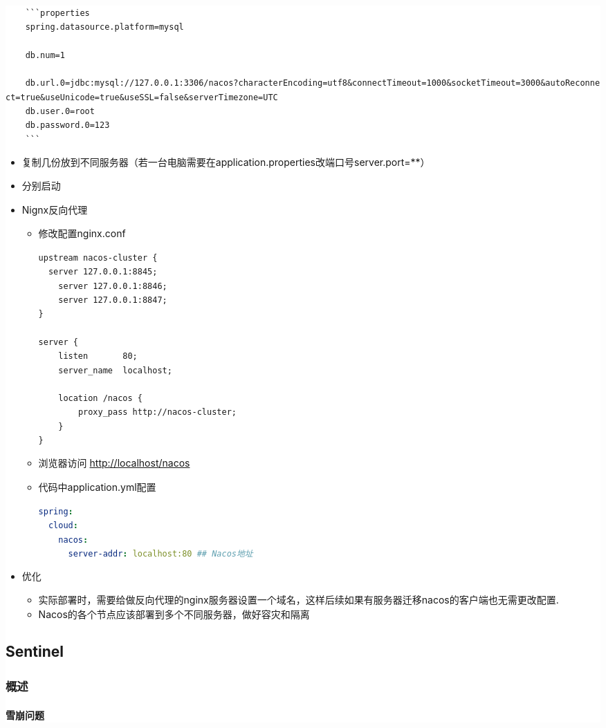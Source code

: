         ```properties
        spring.datasource.platform=mysql
        
        db.num=1
        
        db.url.0=jdbc:mysql://127.0.0.1:3306/nacos?characterEncoding=utf8&connectTimeout=1000&socketTimeout=3000&autoReconnect=true&useUnicode=true&useSSL=false&serverTimezone=UTC
        db.user.0=root
        db.password.0=123
        ```

*   复制几份放到不同服务器（若一台电脑需要在application.properties改端口号server.port=\*\*）

*   分别启动

*   Nignx反向代理

    *   修改配置nginx.conf

        ```nginx
        upstream nacos-cluster {
          server 127.0.0.1:8845;
        	server 127.0.0.1:8846;
        	server 127.0.0.1:8847;
        }

        server {
            listen       80;
            server_name  localhost;

            location /nacos {
                proxy_pass http://nacos-cluster;
            }
        }
        ```

    *   浏览器访问     <http://localhost/nacos>

    *   代码中application.yml配置

        ```yaml
        spring:
          cloud:
            nacos:
              server-addr: localhost:80 ## Nacos地址
        ```

*   优化

    *   实际部署时，需要给做反向代理的nginx服务器设置一个域名，这样后续如果有服务器迁移nacos的客户端也无需更改配置.
    *   Nacos的各个节点应该部署到多个不同服务器，做好容灾和隔离

## Sentinel

### 概述

#### 雪崩问题
